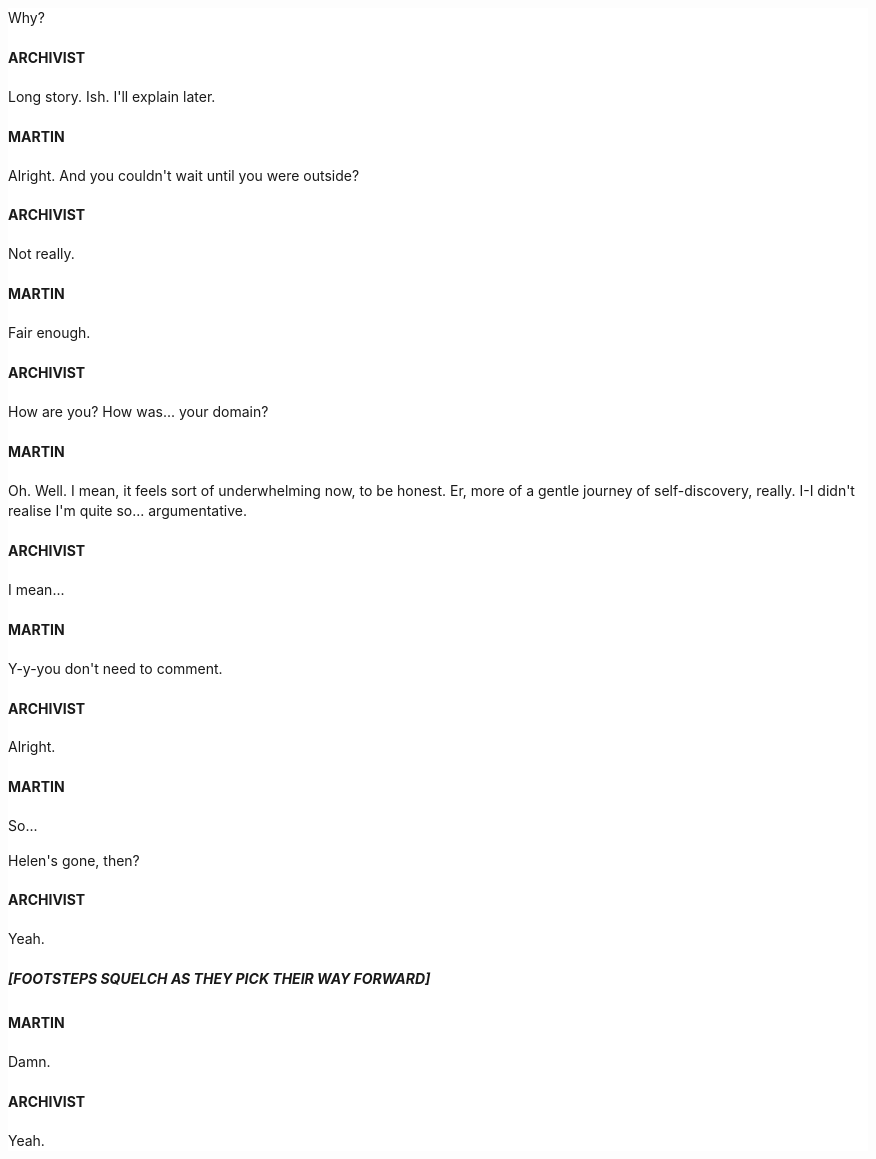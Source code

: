 Why?

#### ARCHIVIST

Long story. Ish. I'll explain later.

#### MARTIN

Alright. And you couldn't wait until you were outside?

#### ARCHIVIST

Not really.

#### MARTIN

Fair enough.

#### ARCHIVIST

How are you? How was... your domain?

#### MARTIN

Oh. Well. I mean, it feels sort of underwhelming now, to be honest. Er, more of a gentle journey of self-discovery, really. I-I didn't realise I'm quite so... argumentative.

#### ARCHIVIST

I mean...

#### MARTIN

Y-y-you don't need to comment.

#### ARCHIVIST

Alright.

#### MARTIN

So...

Helen's gone, then?

#### ARCHIVIST

Yeah.

##### [FOOTSTEPS SQUELCH AS THEY PICK THEIR WAY FORWARD]

#### MARTIN

Damn.

#### ARCHIVIST

Yeah.
